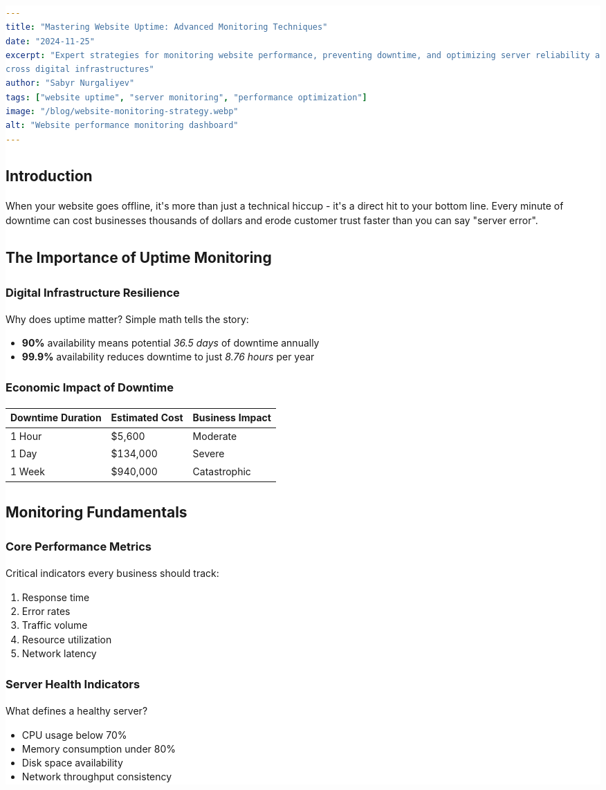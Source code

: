 ```yaml
---
title: "Mastering Website Uptime: Advanced Monitoring Techniques"
date: "2024-11-25"
excerpt: "Expert strategies for monitoring website performance, preventing downtime, and optimizing server reliability across digital infrastructures"
author: "Sabyr Nurgaliyev"
tags: ["website uptime", "server monitoring", "performance optimization"]
image: "/blog/website-monitoring-strategy.webp"
alt: "Website performance monitoring dashboard"
---
```


## Introduction

When your website goes offline, it's more than just a technical hiccup - it's a direct hit to your bottom line. Every minute of downtime can cost businesses thousands of dollars and erode customer trust faster than you can say "server error".

## The Importance of Uptime Monitoring

### Digital Infrastructure Resilience
Why does uptime matter? Simple math tells the story:
- **90%** availability means potential *36.5 days* of downtime annually
- **99.9%** availability reduces downtime to just *8.76 hours* per year

### Economic Impact of Downtime
| Downtime Duration | Estimated Cost | Business Impact |
|------------------|----------------|-----------------|
| 1 Hour | $5,600 | Moderate |
| 1 Day | $134,000 | Severe |
| 1 Week | $940,000 | Catastrophic |

## Monitoring Fundamentals

### Core Performance Metrics
Critical indicators every business should track:
1. Response time
2. Error rates
3. Traffic volume
4. Resource utilization
5. Network latency

### Server Health Indicators
What defines a healthy server?
- CPU usage below 70%
- Memory consumption under 80%
- Disk space availability 
- Network throughput consistency
